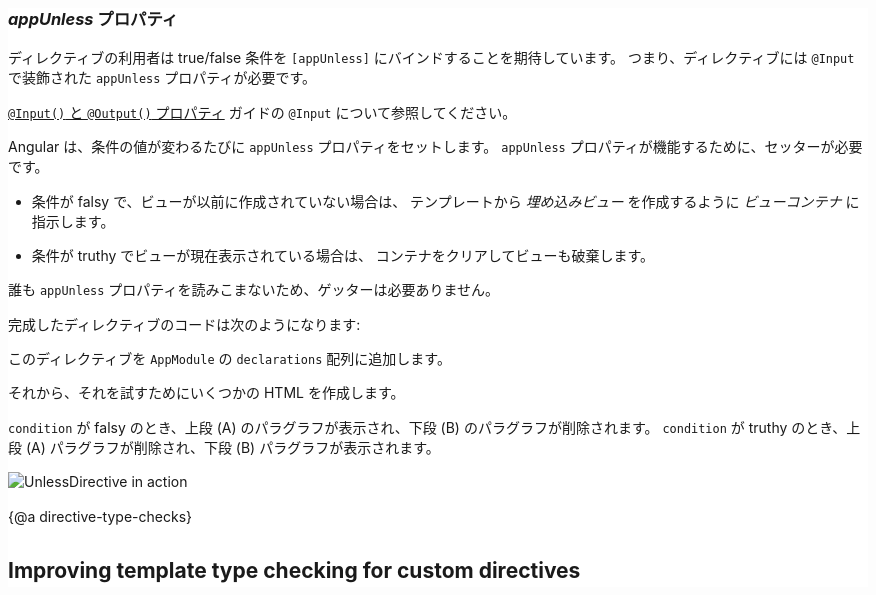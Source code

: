 

### _appUnless_ プロパティ

ディレクティブの利用者は true/false 条件を `[appUnless]` にバインドすることを期待しています。
つまり、ディレクティブには `@Input` で装飾された `appUnless` プロパティが必要です。


<div class="alert is-helpful">



[`@Input()` と `@Output()` プロパティ](guide/inputs-outputs) ガイドの `@Input` について参照してください。


</div>



<code-example path="structural-directives/src/app/unless.directive.ts" header="src/app/unless.directive.ts (set)" region="set"></code-example>



Angular は、条件の値が変わるたびに `appUnless` プロパティをセットします。
`appUnless` プロパティが機能するために、セッターが必要です。

* 条件が falsy で、ビューが以前に作成されていない場合は、
テンプレートから _埋め込みビュー_ を作成するように _ビューコンテナ_ に指示します。

* 条件が truthy でビューが現在表示されている場合は、
コンテナをクリアしてビューも破棄します。

誰も `appUnless` プロパティを読みこまないため、ゲッターは必要ありません。

完成したディレクティブのコードは次のようになります:


<code-example path="structural-directives/src/app/unless.directive.ts" header="src/app/unless.directive.ts (excerpt)" region="no-docs"></code-example>



このディレクティブを `AppModule` の `declarations` 配列に追加します。

それから、それを試すためにいくつかの HTML を作成します。


<code-example path="structural-directives/src/app/app.component.html" header="src/app/app.component.html (appUnless)" region="appUnless"></code-example>



`condition` が falsy のとき、上段 (A) のパラグラフが表示され、下段 (B) のパラグラフが削除されます。
`condition` が truthy のとき、上段 (A) パラグラフが削除され、下段 (B) パラグラフが表示されます。


<div class="lightbox">
  <img src='generated/images/guide/structural-directives/unless-anim.gif' alt="UnlessDirective in action">
</div>

{@a directive-type-checks}

## Improving template type checking for custom directives
